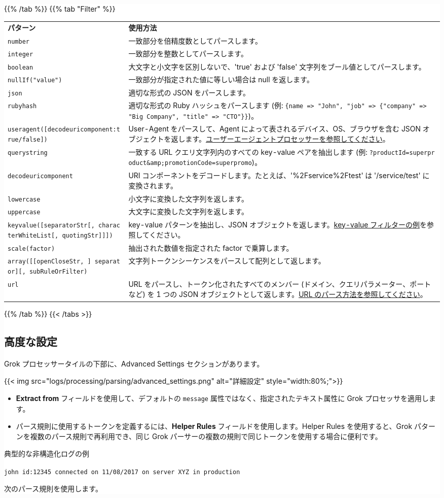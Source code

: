 {{% /tab %}}
{{% tab "Filter" %}}

|                                                                |                                                                                                                                                            |
|:---------------------------------------------------------------|:-----------------------------------------------------------------------------------------------------------------------------------------------------------|
| **パターン**                                                    | **使用方法**                                                                                                                                                  |
| `number`                                                       | 一致部分を倍精度数としてパースします。                                                                                                                 |
| `integer`                                                      | 一致部分を整数としてパースします。                                                                                                                       |
| `boolean`                                                      | 大文字と小文字を区別しないで、'true' および 'false' 文字列をブール値としてパースします。                                                                                               |
| `nullIf("value")`                                              | 一致部分が指定された値に等しい場合は null を返します。                                                                                                  |
| `json`                                                         | 適切な形式の JSON をパースします。                                                                                                                            |
| `rubyhash`                                                     | 適切な形式の Ruby ハッシュをパースします (例: `{name => "John", "job" => {"company" => "Big Company", "title" => "CTO"}}`)。                                    |
| `useragent([decodeuricomponent:true/false])`                   | User-Agent をパースして、Agent によって表されるデバイス、OS、ブラウザを含む JSON オブジェクトを返します。[ユーザーエージェントプロセッサーを参照してください][1]。 |
| `querystring`                                                  | 一致する URL クエリ文字列内のすべての key-value ペアを抽出します (例: `?productId=superproduct&amp;promotionCode=superpromo`)。                                 |
| `decodeuricomponent`                                           | URI コンポーネントをデコードします。たとえば、'%2Fservice%2Ftest' は '/service/test' に変換されます。                                                              |
| `lowercase`                                                    | 小文字に変換した文字列を返します。                                                                                                                            |
| `uppercase`                                                    | 大文字に変換した文字列を返します。                                                                                                                            |
| `keyvalue([separatorStr[, characterWhiteList[, quotingStr]]])` | key-value パターンを抽出し、JSON オブジェクトを返します。[key-value フィルターの例](#key-value)を参照してください。                                                         |
| `scale(factor)`                                                | 抽出された数値を指定された factor で乗算します。                                                                                            |
| `array([[openCloseStr, ] separator][, subRuleOrFilter)`        | 文字列トークンシーケンスをパースして配列として返します。                                                                                             |
| `url`                                                          | URL をパースし、トークン化されたすべてのメンバー (ドメイン、クエリパラメーター、ポートなど) を 1 つの JSON オブジェクトとして返します。[URL のパース方法を参照してください][2]。               |

[1]: /ja/logs/processing/processors/#user-agent-parser
[2]: /ja/logs/processing/processors/#url-parser
{{% /tab %}}
{{< /tabs >}}

## 高度な設定

Grok プロセッサータイルの下部に、Advanced Settings セクションがあります。

{{< img src="logs/processing/parsing/advanced_settings.png" alt="詳細設定" style="width:80%;">}}

* **Extract from** フィールドを使用して、デフォルトの `message` 属性ではなく、指定されたテキスト属性に Grok プロセッサを適用します。

* パース規則に使用するトークンを定義するには、**Helper Rules** フィールドを使用します。Helper Rules を使用すると、Grok パターンを複数のパース規則で再利用でき、同じ Grok パーサーの複数の規則で同じトークンを使用する場合に便利です。

典型的な非構造化ログの例

```text
john id:12345 connected on 11/08/2017 on server XYZ in production
```

次のパース規則を使用します。


[1]: https://en.wikipedia.org/wiki/List_of_tz_database_time_zones
[2]: /ja/logs/processing/processors/#log-date-remapper